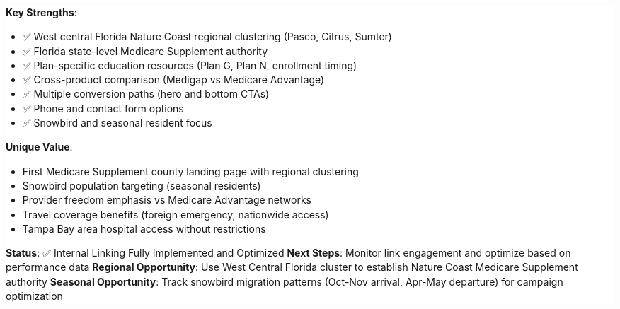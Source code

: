 **Key Strengths**:
- ✅ West central Florida Nature Coast regional clustering (Pasco, Citrus, Sumter)
- ✅ Florida state-level Medicare Supplement authority
- ✅ Plan-specific education resources (Plan G, Plan N, enrollment timing)
- ✅ Cross-product comparison (Medigap vs Medicare Advantage)
- ✅ Multiple conversion paths (hero and bottom CTAs)
- ✅ Phone and contact form options
- ✅ Snowbird and seasonal resident focus

**Unique Value**:
- First Medicare Supplement county landing page with regional clustering
- Snowbird population targeting (seasonal residents)
- Provider freedom emphasis vs Medicare Advantage networks
- Travel coverage benefits (foreign emergency, nationwide access)
- Tampa Bay area hospital access without restrictions

**Status**: ✅ Internal Linking Fully Implemented and Optimized
**Next Steps**: Monitor link engagement and optimize based on performance data
**Regional Opportunity**: Use West Central Florida cluster to establish Nature Coast Medicare Supplement authority
**Seasonal Opportunity**: Track snowbird migration patterns (Oct-Nov arrival, Apr-May departure) for campaign optimization
